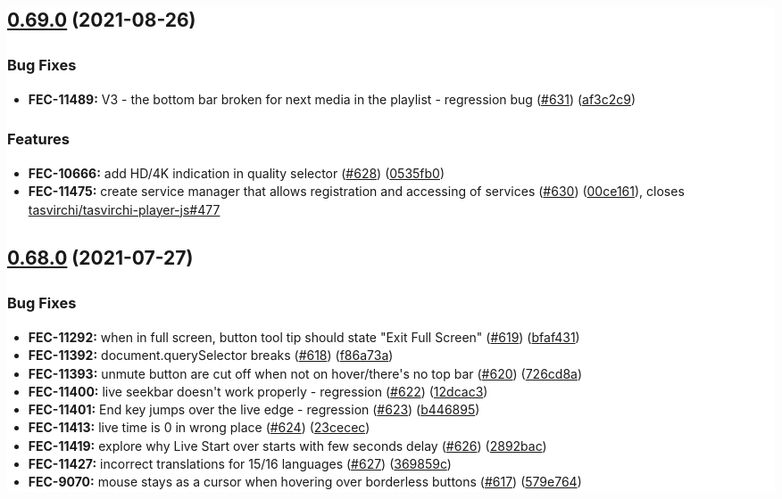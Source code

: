 

## [0.69.0](https://github.com/tasvirchi/playchi-js-ui/compare/v0.68.0...v0.69.0) (2021-08-26)


### Bug Fixes

* **FEC-11489:** V3 - the bottom bar broken for next media in the playlist - regression bug ([#631](https://github.com/tasvirchi/playchi-js-ui/issues/631)) ([af3c2c9](https://github.com/tasvirchi/playchi-js-ui/commit/af3c2c9))


### Features

* **FEC-10666:** add HD/4K indication in quality selector ([#628](https://github.com/tasvirchi/playchi-js-ui/issues/628)) ([0535fb0](https://github.com/tasvirchi/playchi-js-ui/commit/0535fb0))
* **FEC-11475:** create service manager that allows registration and accessing of services ([#630](https://github.com/tasvirchi/playchi-js-ui/issues/630)) ([00ce161](https://github.com/tasvirchi/playchi-js-ui/commit/00ce161)), closes [tasvirchi/tasvirchi-player-js#477](https://github.com/tasvirchi/playchi-js-ui/issues/477)



## [0.68.0](https://github.com/tasvirchi/playchi-js-ui/compare/v0.67.0...v0.68.0) (2021-07-27)


### Bug Fixes

* **FEC-11292:** when in full screen, button tool tip should state "Exit Full Screen" ([#619](https://github.com/tasvirchi/playchi-js-ui/issues/619)) ([bfaf431](https://github.com/tasvirchi/playchi-js-ui/commit/bfaf431))
* **FEC-11392:** document.querySelector breaks ([#618](https://github.com/tasvirchi/playchi-js-ui/issues/618)) ([f86a73a](https://github.com/tasvirchi/playchi-js-ui/commit/f86a73a))
* **FEC-11393:** unmute button are cut off when not on hover/there's no top bar ([#620](https://github.com/tasvirchi/playchi-js-ui/issues/620)) ([726cd8a](https://github.com/tasvirchi/playchi-js-ui/commit/726cd8a))
* **FEC-11400:** live seekbar doesn't work properly - regression ([#622](https://github.com/tasvirchi/playchi-js-ui/issues/622)) ([12dcac3](https://github.com/tasvirchi/playchi-js-ui/commit/12dcac3))
* **FEC-11401:** End key jumps over the live edge - regression ([#623](https://github.com/tasvirchi/playchi-js-ui/issues/623)) ([b446895](https://github.com/tasvirchi/playchi-js-ui/commit/b446895))
* **FEC-11413:** live time is 0 in wrong place ([#624](https://github.com/tasvirchi/playchi-js-ui/issues/624)) ([23cecec](https://github.com/tasvirchi/playchi-js-ui/commit/23cecec))
* **FEC-11419:** explore why Live Start over starts with few seconds delay ([#626](https://github.com/tasvirchi/playchi-js-ui/issues/626)) ([2892bac](https://github.com/tasvirchi/playchi-js-ui/commit/2892bac))
* **FEC-11427:** incorrect translations for 15/16 languages ([#627](https://github.com/tasvirchi/playchi-js-ui/issues/627)) ([369859c](https://github.com/tasvirchi/playchi-js-ui/commit/369859c))
* **FEC-9070:** mouse stays as a cursor when hovering over borderless buttons ([#617](https://github.com/tasvirchi/playchi-js-ui/issues/617)) ([579e764](https://github.com/tasvirchi/playchi-js-ui/commit/579e764))
